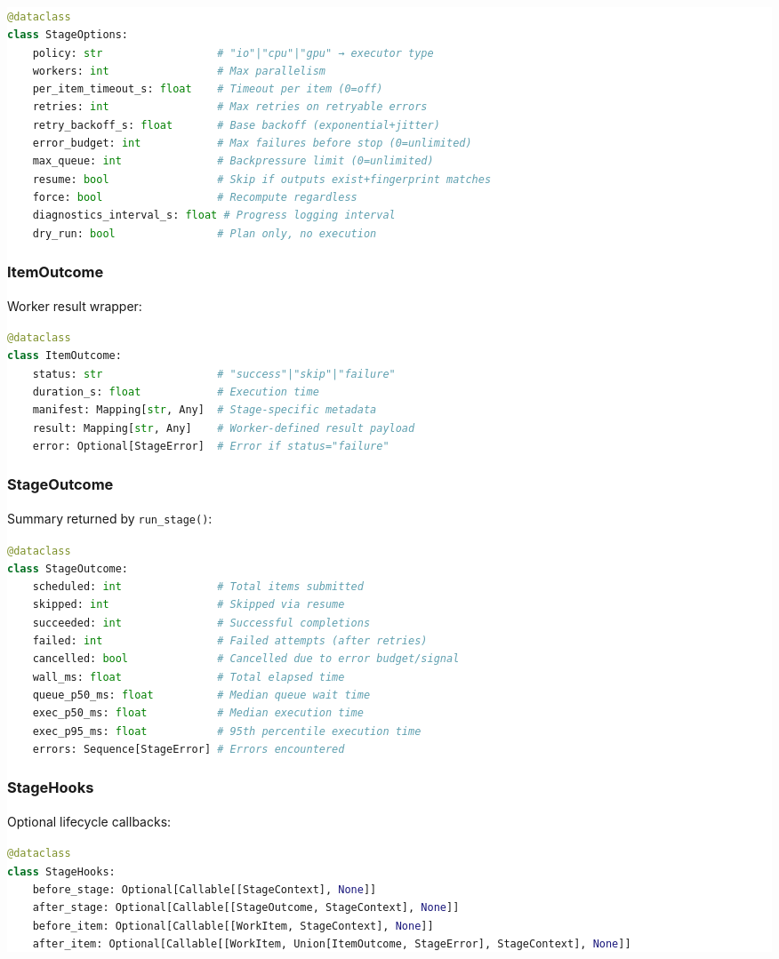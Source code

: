 ```python
@dataclass
class StageOptions:
    policy: str                  # "io"|"cpu"|"gpu" → executor type
    workers: int                 # Max parallelism
    per_item_timeout_s: float    # Timeout per item (0=off)
    retries: int                 # Max retries on retryable errors
    retry_backoff_s: float       # Base backoff (exponential+jitter)
    error_budget: int            # Max failures before stop (0=unlimited)
    max_queue: int               # Backpressure limit (0=unlimited)
    resume: bool                 # Skip if outputs exist+fingerprint matches
    force: bool                  # Recompute regardless
    diagnostics_interval_s: float # Progress logging interval
    dry_run: bool                # Plan only, no execution
```

### ItemOutcome

Worker result wrapper:

```python
@dataclass
class ItemOutcome:
    status: str                  # "success"|"skip"|"failure"
    duration_s: float            # Execution time
    manifest: Mapping[str, Any]  # Stage-specific metadata
    result: Mapping[str, Any]    # Worker-defined result payload
    error: Optional[StageError]  # Error if status="failure"
```

### StageOutcome

Summary returned by `run_stage()`:

```python
@dataclass
class StageOutcome:
    scheduled: int               # Total items submitted
    skipped: int                 # Skipped via resume
    succeeded: int               # Successful completions
    failed: int                  # Failed attempts (after retries)
    cancelled: bool              # Cancelled due to error budget/signal
    wall_ms: float               # Total elapsed time
    queue_p50_ms: float          # Median queue wait time
    exec_p50_ms: float           # Median execution time
    exec_p95_ms: float           # 95th percentile execution time
    errors: Sequence[StageError] # Errors encountered
```

### StageHooks

Optional lifecycle callbacks:

```python
@dataclass
class StageHooks:
    before_stage: Optional[Callable[[StageContext], None]]
    after_stage: Optional[Callable[[StageOutcome, StageContext], None]]
    before_item: Optional[Callable[[WorkItem, StageContext], None]]
    after_item: Optional[Callable[[WorkItem, Union[ItemOutcome, StageError], StageContext], None]]
```
